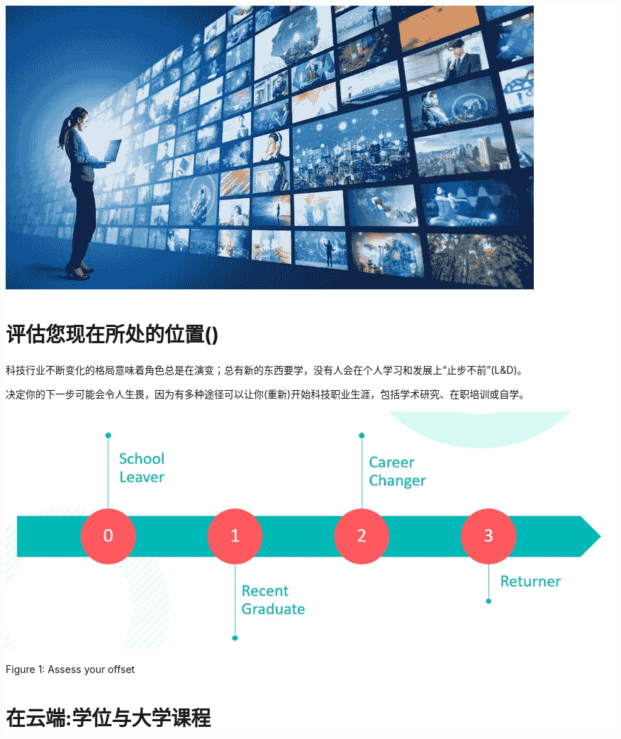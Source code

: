 ![](img/dbaad5db0ce9ab1c2564e3ff4f5d6f6b.png)

# 评估您现在所处的位置()

科技行业不断变化的格局意味着角色总是在演变；总有新的东西要学，没有人会在个人学习和发展上“止步不前”(L&D)。

决定你的下一步可能会令人生畏，因为有多种途径可以让你(重新)开始科技职业生涯，包括学术研究、在职培训或自学。

![](img/1f6a9c6d2b822ca031fc06384701d4a1.png)

Figure 1: Assess your offset

# 在云端:学位与大学课程

